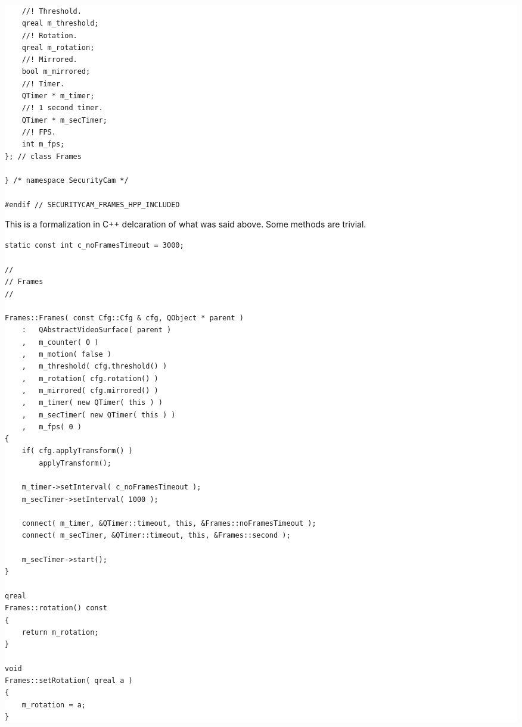 ```
	//! Threshold.
	qreal m_threshold;
	//! Rotation.
	qreal m_rotation;
	//! Mirrored.
	bool m_mirrored;
	//! Timer.
	QTimer * m_timer;
	//! 1 second timer.
	QTimer * m_secTimer;
	//! FPS.
	int m_fps;
}; // class Frames

} /* namespace SecurityCam */

#endif // SECURITYCAM_FRAMES_HPP_INCLUDED
```

This is a formalization in C\+\+ delcaration of what was said above. Some methods are
trivial.

```
static const int c_noFramesTimeout = 3000;

//
// Frames
//

Frames::Frames( const Cfg::Cfg & cfg, QObject * parent )
	:	QAbstractVideoSurface( parent )
	,	m_counter( 0 )
	,	m_motion( false )
	,	m_threshold( cfg.threshold() )
	,	m_rotation( cfg.rotation() )
	,	m_mirrored( cfg.mirrored() )
	,	m_timer( new QTimer( this ) )
	,	m_secTimer( new QTimer( this ) )
	,	m_fps( 0 )
{
	if( cfg.applyTransform() )
		applyTransform();

	m_timer->setInterval( c_noFramesTimeout );
	m_secTimer->setInterval( 1000 );

	connect( m_timer, &QTimer::timeout, this, &Frames::noFramesTimeout );
	connect( m_secTimer, &QTimer::timeout, this, &Frames::second );

	m_secTimer->start();
}

qreal
Frames::rotation() const
{
	return m_rotation;
}

void
Frames::setRotation( qreal a )
{
	m_rotation = a;
}

```